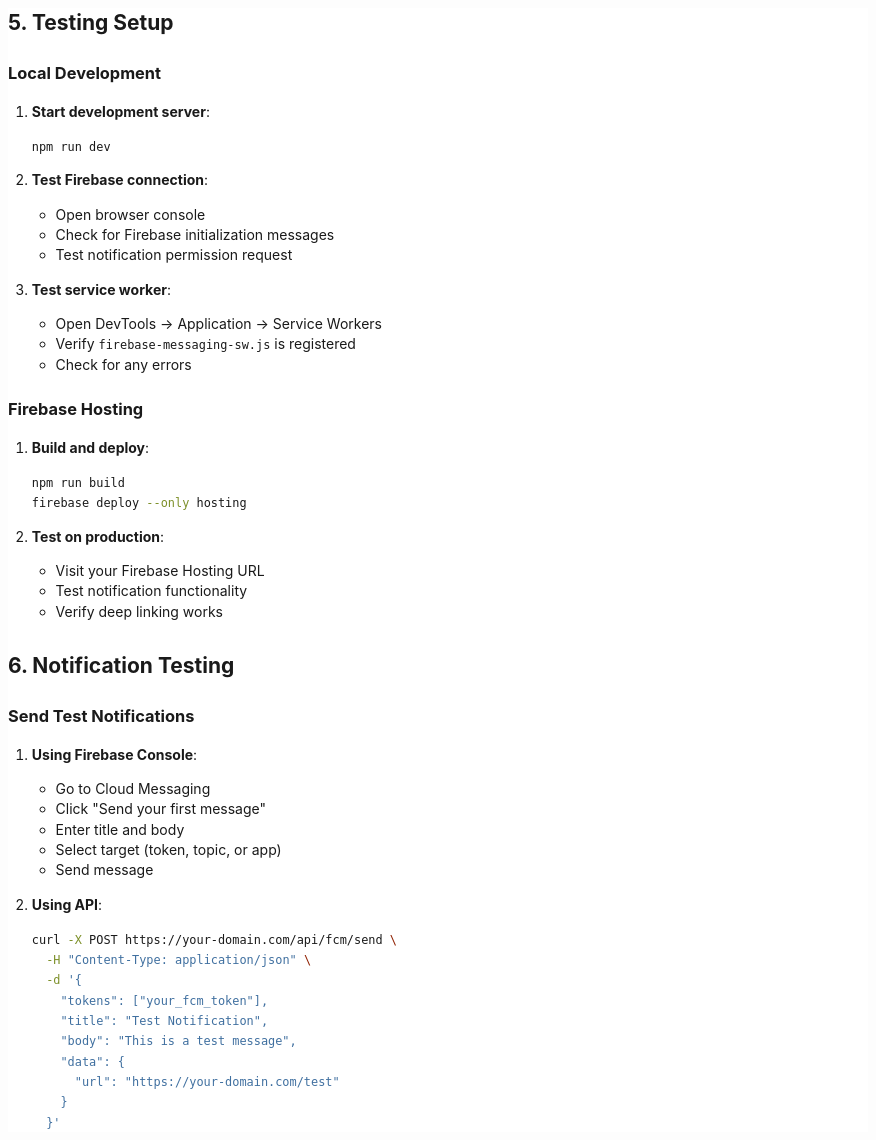 ## 5. Testing Setup

### Local Development

1. **Start development server**:
   ```bash
   npm run dev
   ```

2. **Test Firebase connection**:
   - Open browser console
   - Check for Firebase initialization messages
   - Test notification permission request

3. **Test service worker**:
   - Open DevTools → Application → Service Workers
   - Verify `firebase-messaging-sw.js` is registered
   - Check for any errors

### Firebase Hosting

1. **Build and deploy**:
   ```bash
   npm run build
   firebase deploy --only hosting
   ```

2. **Test on production**:
   - Visit your Firebase Hosting URL
   - Test notification functionality
   - Verify deep linking works

## 6. Notification Testing

### Send Test Notifications

1. **Using Firebase Console**:
   - Go to Cloud Messaging
   - Click "Send your first message"
   - Enter title and body
   - Select target (token, topic, or app)
   - Send message

2. **Using API**:
   ```bash
   curl -X POST https://your-domain.com/api/fcm/send \
     -H "Content-Type: application/json" \
     -d '{
       "tokens": ["your_fcm_token"],
       "title": "Test Notification",
       "body": "This is a test message",
       "data": {
         "url": "https://your-domain.com/test"
       }
     }'
   ```
